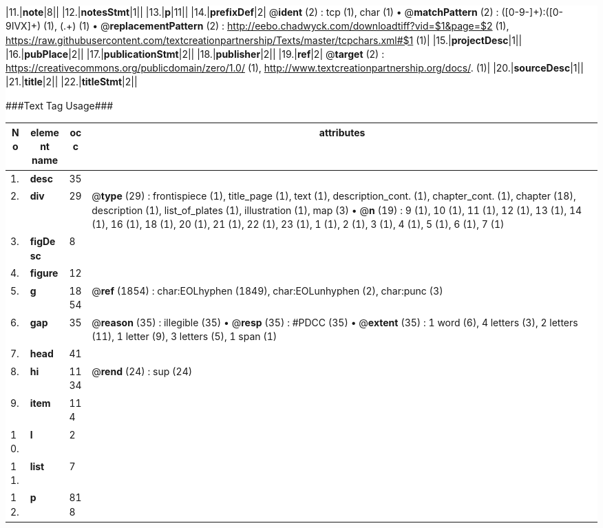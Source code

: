 |11.|__note__|8||
|12.|__notesStmt__|1||
|13.|__p__|11||
|14.|__prefixDef__|2| @__ident__ (2) : tcp (1), char (1)  •  @__matchPattern__ (2) : ([0-9\-]+):([0-9IVX]+) (1), (.+) (1)  •  @__replacementPattern__ (2) : http://eebo.chadwyck.com/downloadtiff?vid=$1&page=$2 (1), https://raw.githubusercontent.com/textcreationpartnership/Texts/master/tcpchars.xml#$1 (1)|
|15.|__projectDesc__|1||
|16.|__pubPlace__|2||
|17.|__publicationStmt__|2||
|18.|__publisher__|2||
|19.|__ref__|2| @__target__ (2) : https://creativecommons.org/publicdomain/zero/1.0/ (1), http://www.textcreationpartnership.org/docs/. (1)|
|20.|__sourceDesc__|1||
|21.|__title__|2||
|22.|__titleStmt__|2||


###Text Tag Usage###

|No|element name|occ|attributes|
|---|---|---|---|
|1.|__desc__|35||
|2.|__div__|29| @__type__ (29) : frontispiece (1), title_page (1), text (1), description_cont. (1), chapter_cont. (1), chapter (18), description (1), list_of_plates (1), illustration (1), map (3)  •  @__n__ (19) : 9 (1), 10 (1), 11 (1), 12 (1), 13 (1), 14 (1), 16 (1), 18 (1), 20 (1), 21 (1), 22 (1), 23 (1), 1 (1), 2 (1), 3 (1), 4 (1), 5 (1), 6 (1), 7 (1)|
|3.|__figDesc__|8||
|4.|__figure__|12||
|5.|__g__|1854| @__ref__ (1854) : char:EOLhyphen (1849), char:EOLunhyphen (2), char:punc (3)|
|6.|__gap__|35| @__reason__ (35) : illegible (35)  •  @__resp__ (35) : #PDCC (35)  •  @__extent__ (35) : 1 word (6), 4 letters (3), 2 letters (11), 1 letter (9), 3 letters (5), 1 span (1)|
|7.|__head__|41||
|8.|__hi__|1134| @__rend__ (24) : sup (24)|
|9.|__item__|114||
|10.|__l__|2||
|11.|__list__|7||
|12.|__p__|818||